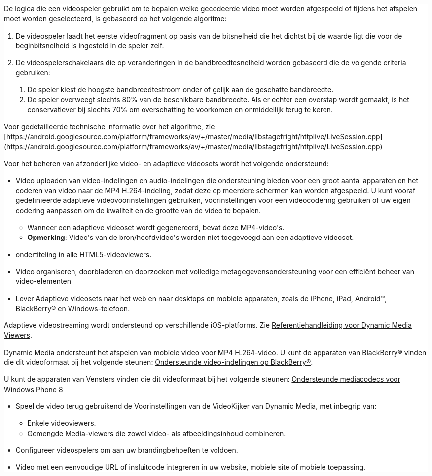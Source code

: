 De logica die een videospeler gebruikt om te bepalen welke gecodeerde video moet worden afgespeeld of tijdens het afspelen moet worden geselecteerd, is gebaseerd op het volgende algoritme:

1. De videospeler laadt het eerste videofragment op basis van de bitsnelheid die het dichtst bij de waarde ligt die voor de beginbitsnelheid is ingesteld in de speler zelf.
1. De videospelerschakelaars die op veranderingen in de bandbreedtesnelheid worden gebaseerd die de volgende criteria gebruiken:

   1. De speler kiest de hoogste bandbreedtestroom onder of gelijk aan de geschatte bandbreedte.
   1. De speler overweegt slechts 80% van de beschikbare bandbreedte. Als er echter een overstap wordt gemaakt, is het conservatiever bij slechts 70% om overschatting te voorkomen en onmiddellijk terug te keren.

Voor gedetailleerde technische informatie over het algoritme, zie [https://android.googlesource.com/platform/frameworks/av/+/master/media/libstagefright/httplive/LiveSession.cpp](https://android.googlesource.com/platform/frameworks/av/+/master/media/libstagefright/httplive/LiveSession.cpp)

Voor het beheren van afzonderlijke video- en adaptieve videosets wordt het volgende ondersteund:

* Video uploaden van video-indelingen en audio-indelingen die ondersteuning bieden voor een groot aantal apparaten en het coderen van video naar de MP4 H.264-indeling, zodat deze op meerdere schermen kan worden afgespeeld. U kunt vooraf gedefinieerde adaptieve videovoorinstellingen gebruiken, voorinstellingen voor één videocodering gebruiken of uw eigen codering aanpassen om de kwaliteit en de grootte van de video te bepalen.

   * Wanneer een adaptieve videoset wordt gegenereerd, bevat deze MP4-video&#39;s.
   * **Opmerking**: Video&#39;s van de bron/hoofdvideo&#39;s worden niet toegevoegd aan een adaptieve videoset.

* ondertiteling in alle HTML5-videoviewers.
* Video organiseren, doorbladeren en doorzoeken met volledige metagegevensondersteuning voor een efficiënt beheer van video-elementen.
* Lever Adaptieve videosets naar het web en naar desktops en mobiele apparaten, zoals de iPhone, iPad, Android™, BlackBerry® en Windows-telefoon.

Adaptieve videostreaming wordt ondersteund op verschillende iOS-platforms. Zie [Referentiehandleiding voor Dynamic Media Viewers](https://experienceleague.adobe.com/docs/dynamic-media-developer-resources/library/viewers-aem-assets-dmc/video/c-html5-video-reference.html#video).

Dynamic Media ondersteunt het afspelen van mobiele video voor MP4 H.264-video. U kunt de apparaten van BlackBerry® vinden die dit videoformaat bij het volgende steunen: [Ondersteunde video-indelingen op BlackBerry®](https://support.blackberry.com/kb/articleDetail?ArticleNumber=000005482).

U kunt de apparaten van Vensters vinden die dit videoformaat bij het volgende steunen: [Ondersteunde mediacodecs voor Windows Phone 8](https://learn.microsoft.com/en-us/windows/uwp/audio-video-camera/supported-codecs)

* Speel de video terug gebruikend de Voorinstellingen van de VideoKijker van Dynamic Media, met inbegrip van:

   * Enkele videoviewers.
   * Gemengde Media-viewers die zowel video- als afbeeldingsinhoud combineren.

* Configureer videospelers om aan uw brandingbehoeften te voldoen.
* Video met een eenvoudige URL of insluitcode integreren in uw website, mobiele site of mobiele toepassing.
